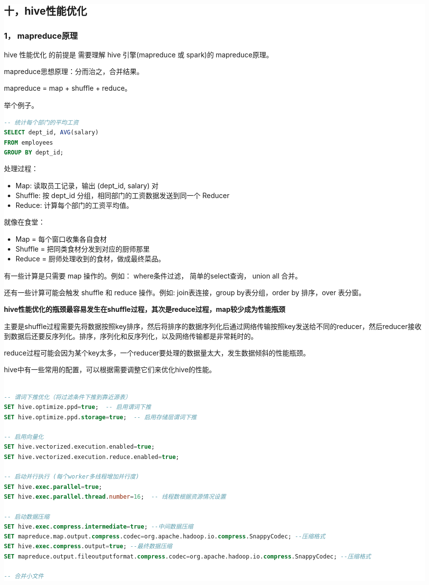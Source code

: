 
## 十，hive性能优化

### 1， mapreduce原理

hive 性能优化 的前提是 需要理解 hive 引擎(mapreduce 或 spark)的 mapreduce原理。

mapreduce思想原理：分而治之，合并结果。

mapreduce = map + shuffle + reduce。  


举个例子。 

```SQL 
-- 统计每个部门的平均工资
SELECT dept_id, AVG(salary) 
FROM employees 
GROUP BY dept_id;
```

处理过程：

* Map: 读取员工记录，输出 (dept_id, salary) 对
* Shuffle: 按 dept_id 分组，相同部门的工资数据发送到同一个 Reducer
* Reduce: 计算每个部门的工资平均值。

就像在食堂：

* Map = 每个窗口收集各自食材
* Shuffle = 把同类食材分发到对应的厨师那里
* Reduce = 厨师处理收到的食材，做成最终菜品。



有一些计算是只需要 map 操作的。例如： where条件过滤， 简单的select查询， union all 合并。

还有一些计算可能会触发 shuffle 和 reduce 操作。例如: join表连接，group by表分组，order by 排序，over 表分窗。


**hive性能优化的瓶颈最容易发生在shuffle过程，其次是reduce过程，map较少成为性能瓶颈** 


主要是shuffle过程需要先将数据按照key排序，然后将排序的数据序列化后通过网络传输按照key发送给不同的reducer，然后reducer接收到数据后还要反序列化。排序，序列化和反序列化，以及网络传输都是非常耗时的。


reduce过程可能会因为某个key太多，一个reducer要处理的数据量太大，发生数据倾斜的性能瓶颈。 

hive中有一些常用的配置，可以根据需要调整它们来优化hive的性能。


```SQL 

-- 谓词下推优化（将过滤条件下推到靠近源表）
SET hive.optimize.ppd=true;  -- 启用谓词下推
SET hive.optimize.ppd.storage=true;  -- 启用存储层谓词下推

-- 启用向量化
SET hive.vectorized.execution.enabled=true;
SET hive.vectorized.execution.reduce.enabled=true;

-- 启动并行执行 (每个worker多线程增加并行度)
SET hive.exec.parallel=true;
SET hive.exec.parallel.thread.number=16;  -- 线程数根据资源情况设置

-- 启动数据压缩 
SET hive.exec.compress.intermediate=true; --中间数据压缩
SET mapreduce.map.output.compress.codec=org.apache.hadoop.io.compress.SnappyCodec; --压缩格式
SET hive.exec.compress.output=true; --最终数据压缩
SET mapreduce.output.fileoutputformat.compress.codec=org.apache.hadoop.io.compress.SnappyCodec; --压缩格式

-- 合并小文件
```